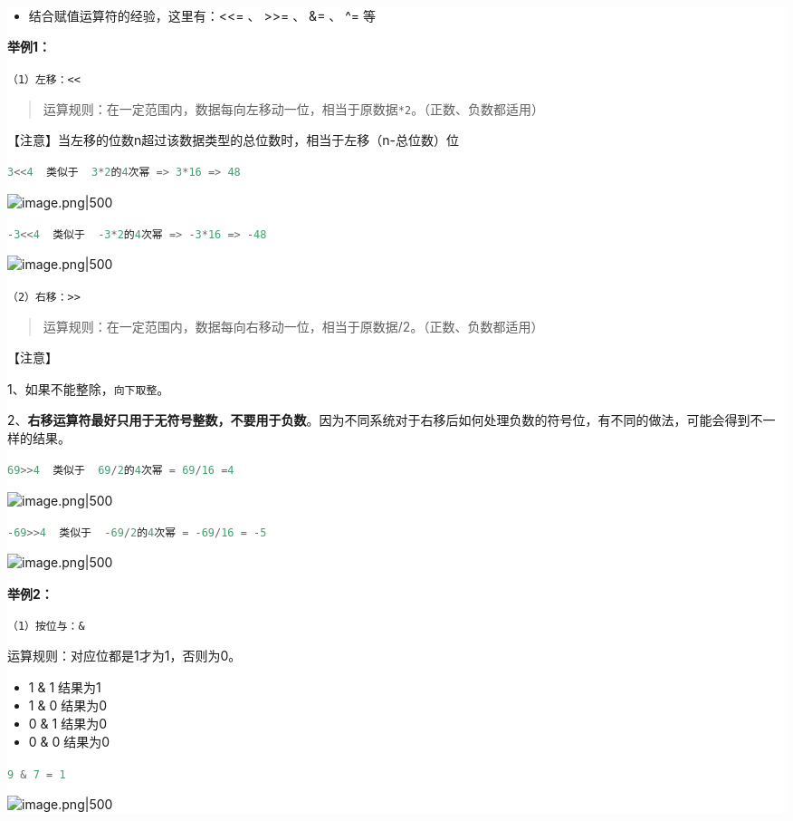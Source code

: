 - 结合赋值运算符的经验，这里有：<<= 、 >>= 、 &= 、 ^= 等
    

**举例1：**

`（1）左移：<<`

> 运算规则：在一定范围内，数据每向左移动一位，相当于原数据`*2`。（正数、负数都适用）

【注意】当左移的位数n超过该数据类型的总位数时，相当于左移（n-总位数）位

```c
3<<4  类似于  3*2的4次幂 => 3*16 => 48
```

![image.png|500](https://my-obsidian-image.oss-cn-guangzhou.aliyuncs.com/2024/10/59ad82cc445acbc8ae84e25e1a3101b5.png)

```c
-3<<4  类似于  -3*2的4次幂 => -3*16 => -48
```

![image.png|500](https://my-obsidian-image.oss-cn-guangzhou.aliyuncs.com/2024/10/0d16bbcc41a9f77abfcd52b2c6230509.png)

`（2）右移：>>`

> 运算规则：在一定范围内，数据每向右移动一位，相当于原数据/2。（正数、负数都适用）

【注意】

1、如果不能整除，`向下取整`。

2、**右移运算符最好只用于无符号整数，不要用于负数**。因为不同系统对于右移后如何处理负数的符号位，有不同的做法，可能会得到不一样的结果。

```c
69>>4  类似于  69/2的4次幂 = 69/16 =4
```

![image.png|500](https://my-obsidian-image.oss-cn-guangzhou.aliyuncs.com/2024/10/512440903a5ae78bd33f45c4fb0fa6c1.png)

```c
-69>>4  类似于  -69/2的4次幂 = -69/16 = -5
```

![image.png|500](https://my-obsidian-image.oss-cn-guangzhou.aliyuncs.com/2024/10/5d6b7a7e8eaa8b27c15e00a43463f096.png)

**举例2：**

`（1）按位与：&`

运算规则：对应位都是1才为1，否则为0。
- 1 & 1 结果为1
- 1 & 0 结果为0
- 0 & 1 结果为0
- 0 & 0 结果为0

```c
9 & 7 = 1
```

![image.png|500](https://my-obsidian-image.oss-cn-guangzhou.aliyuncs.com/2024/10/ed8081b707ede2dd07d7b359b8e3350c.png)

